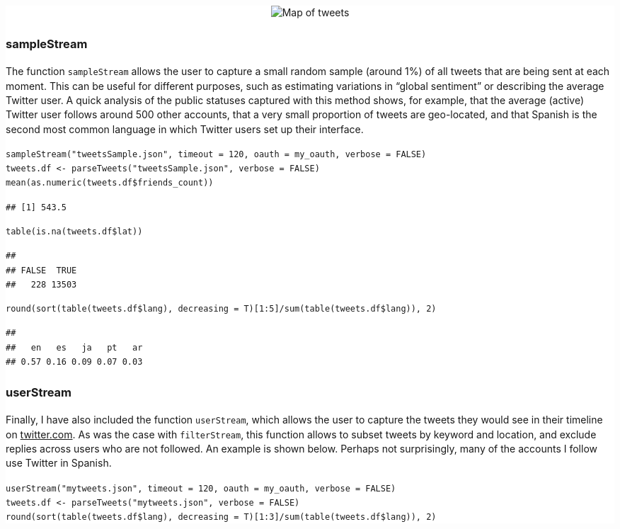 <center><img src="images/map.png" alt="Map of tweets" style="width: 750px;"/></center>

<h3>sampleStream</h3>

<p>The function <code>sampleStream</code> allows the user to capture a small random sample (around 1%) of all tweets that are being sent at each moment. This can be useful for different purposes, such as estimating variations in &ldquo;global sentiment&rdquo; or describing the average Twitter user. A quick analysis of the public statuses captured with this method shows, for example, that the average (active) Twitter user follows around 500 other accounts, that a very small proportion of tweets are geo-located, and that Spanish is the second most common language in which Twitter users set up their interface.</p>

<pre><code class="r">sampleStream(&quot;tweetsSample.json&quot;, timeout = 120, oauth = my_oauth, verbose = FALSE)
tweets.df &lt;- parseTweets(&quot;tweetsSample.json&quot;, verbose = FALSE)
mean(as.numeric(tweets.df$friends_count))
</code></pre>

<pre><code>## [1] 543.5
</code></pre>

<pre><code class="r">table(is.na(tweets.df$lat))
</code></pre>

<pre><code>## 
## FALSE  TRUE 
##   228 13503
</code></pre>

<pre><code class="r">round(sort(table(tweets.df$lang), decreasing = T)[1:5]/sum(table(tweets.df$lang)), 2)
</code></pre>

<pre><code>## 
##   en   es   ja   pt   ar 
## 0.57 0.16 0.09 0.07 0.03
</code></pre>

<h3>userStream</h3>

<p>Finally, I have also included the function <code>userStream</code>, which allows the user to capture the tweets they would see in their timeline on <a href="http://www.twitter.com">twitter.com</a>. As was the case with <code>filterStream</code>, this function allows to subset tweets by keyword and location, and exclude replies across users who are not followed. An example is shown below. Perhaps not surprisingly, many of the accounts I follow use Twitter in Spanish.</p>

<pre><code class="r">userStream(&quot;mytweets.json&quot;, timeout = 120, oauth = my_oauth, verbose = FALSE)
tweets.df &lt;- parseTweets(&quot;mytweets.json&quot;, verbose = FALSE)
round(sort(table(tweets.df$lang), decreasing = T)[1:3]/sum(table(tweets.df$lang)), 2)
</code></pre>
